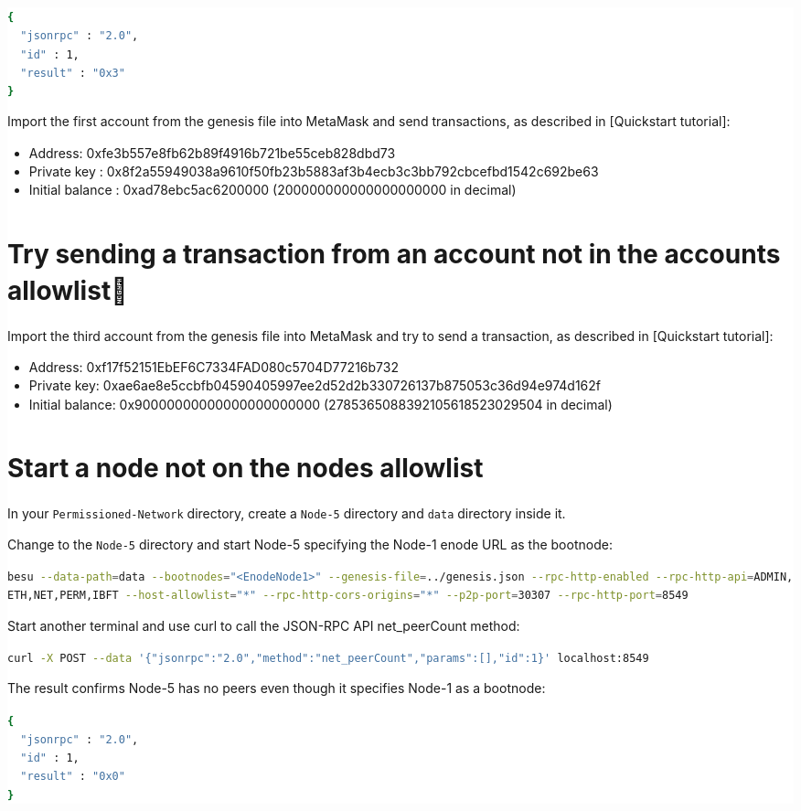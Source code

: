 ```bash
{
  "jsonrpc" : "2.0",
  "id" : 1,
  "result" : "0x3"
}
```

Import the first account from the genesis file into MetaMask and send transactions, as described in [Quickstart tutorial]:

- Address: 0xfe3b557e8fb62b89f4916b721be55ceb828dbd73
- Private key : 0x8f2a55949038a9610f50fb23b5883af3b4ecb3c3bb792cbcefbd1542c692be63
- Initial balance : 0xad78ebc5ac6200000 (200000000000000000000 in decimal)

# Try sending a transaction from an account not in the accounts allowlist

Import the third account from the genesis file into MetaMask and try to send a transaction, as described in [Quickstart tutorial]:

- Address: 0xf17f52151EbEF6C7334FAD080c5704D77216b732
- Private key: 0xae6ae8e5ccbfb04590405997ee2d52d2b330726137b875053c36d94e974d162f
- Initial balance: 0x90000000000000000000000 (2785365088392105618523029504 in decimal)


# Start a node not on the nodes allowlist

In your `Permissioned-Network` directory, create a `Node-5` directory and `data` directory inside it.

Change to the `Node-5` directory and start Node-5 specifying the Node-1 enode URL as the bootnode:

```bash
besu --data-path=data --bootnodes="<EnodeNode1>" --genesis-file=../genesis.json --rpc-http-enabled --rpc-http-api=ADMIN,ETH,NET,PERM,IBFT --host-allowlist="*" --rpc-http-cors-origins="*" --p2p-port=30307 --rpc-http-port=8549
```

Start another terminal and use curl to call the JSON-RPC API net_peerCount method:

```bash
curl -X POST --data '{"jsonrpc":"2.0","method":"net_peerCount","params":[],"id":1}' localhost:8549

```
The result confirms Node-5 has no peers even though it specifies Node-1 as a bootnode:

```bash
{
  "jsonrpc" : "2.0",
  "id" : 1,
  "result" : "0x0"
}
```


